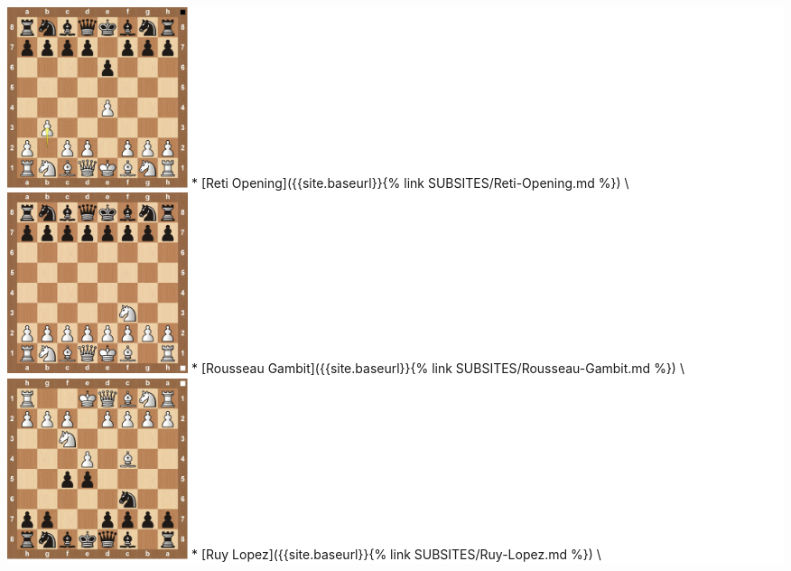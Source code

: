 <img src="CHESS_PICS/RetiGambit.png" width="200"/>
* [Reti Opening]({{site.baseurl}}{% link SUBSITES/Reti-Opening.md %}) \
<img src="CHESS_PICS/RetiOpening.png" width="200"/>
* [Rousseau Gambit]({{site.baseurl}}{% link SUBSITES/Rousseau-Gambit.md %}) \
<img src="CHESS_PICS/RousseauGambit.png" width="200"/>
* [Ruy Lopez]({{site.baseurl}}{% link SUBSITES/Ruy-Lopez.md %}) \